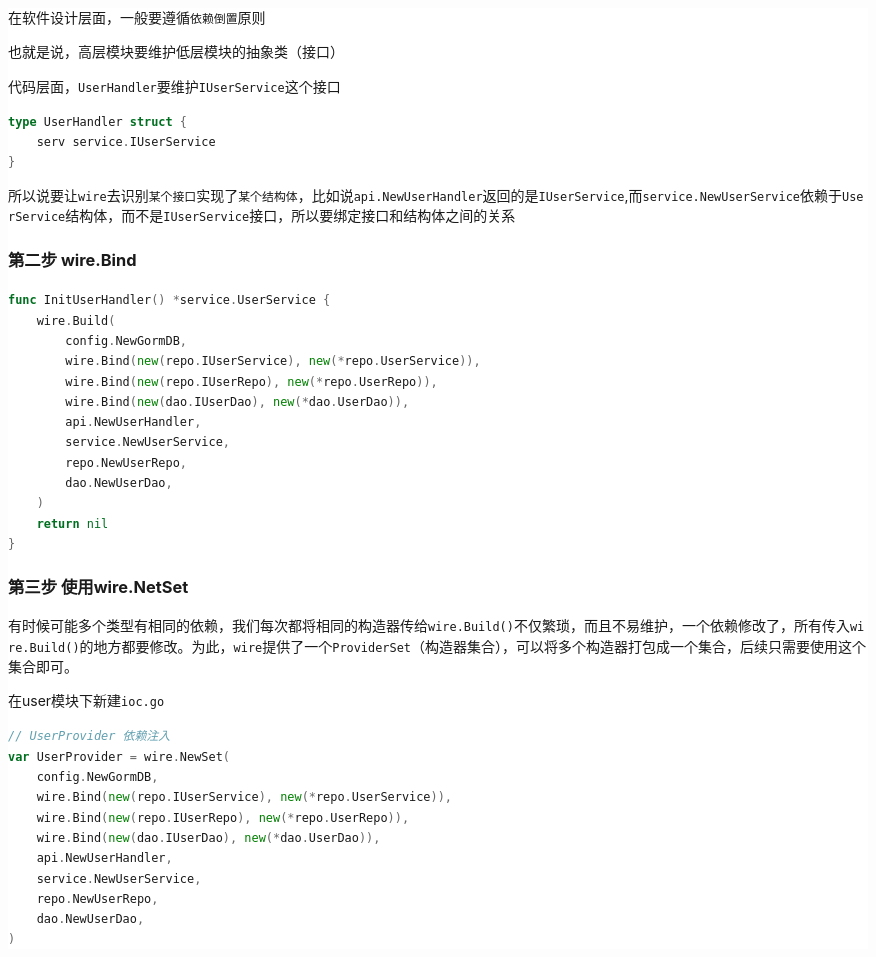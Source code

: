 在软件设计层面，一般要遵循`依赖倒置`原则

也就是说，高层模块要维护低层模块的抽象类（接口）

代码层面，`UserHandler`要维护`IUserService`这个接口

```go
type UserHandler struct {
	serv service.IUserService
}
```

所以说要让`wire`去识别`某个接口`实现了`某个结构体`，比如说`api.NewUserHandler`返回的是`IUserService`,而`service.NewUserService`依赖于`UserService`结构体，而不是`IUserService`接口，所以要绑定接口和结构体之间的关系



### 第二步 wire.Bind

```go
func InitUserHandler() *service.UserService {
	wire.Build(
		config.NewGormDB,
        wire.Bind(new(repo.IUserService), new(*repo.UserService)),
		wire.Bind(new(repo.IUserRepo), new(*repo.UserRepo)),
		wire.Bind(new(dao.IUserDao), new(*dao.UserDao)),
        api.NewUserHandler,
		service.NewUserService,
		repo.NewUserRepo,
		dao.NewUserDao,
	)
	return nil
}
```



### 第三步 使用wire.NetSet

有时候可能多个类型有相同的依赖，我们每次都将相同的构造器传给`wire.Build()`不仅繁琐，而且不易维护，一个依赖修改了，所有传入`wire.Build()`的地方都要修改。为此，`wire`提供了一个`ProviderSet`（构造器集合），可以将多个构造器打包成一个集合，后续只需要使用这个集合即可。

在user模块下新建`ioc.go`

```go
// UserProvider 依赖注入
var UserProvider = wire.NewSet(
	config.NewGormDB,
    wire.Bind(new(repo.IUserService), new(*repo.UserService)),
    wire.Bind(new(repo.IUserRepo), new(*repo.UserRepo)),
    wire.Bind(new(dao.IUserDao), new(*dao.UserDao)),
    api.NewUserHandler,
    service.NewUserService,
    repo.NewUserRepo,
    dao.NewUserDao,
)
```
